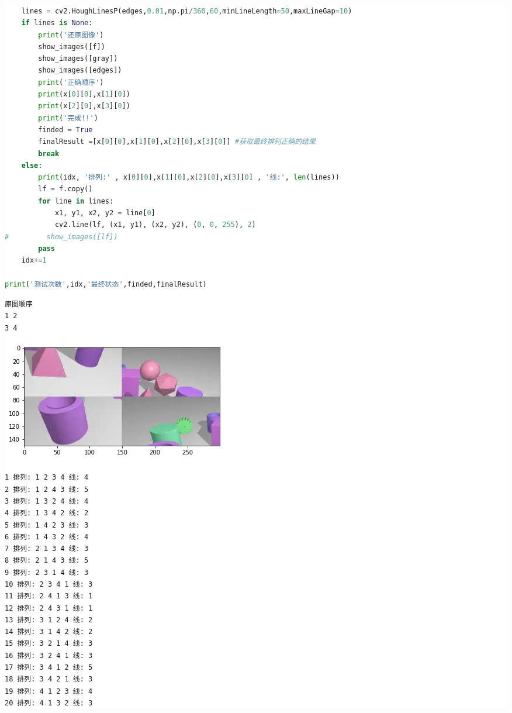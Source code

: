 ```python
    lines = cv2.HoughLinesP(edges,0.01,np.pi/360,60,minLineLength=50,maxLineGap=10)
    if lines is None:
        print('还原图像')
        show_images([f])
        show_images([gray])
        show_images([edges])
        print('正确顺序')
        print(x[0][0],x[1][0])
        print(x[2][0],x[3][0])
        print('完成!!')
        finded = True
        finalResult =[x[0][0],x[1][0],x[2][0],x[3][0]] #获取最终排列正确的结果
        break
    else:
        print(idx, '排列:' , x[0][0],x[1][0],x[2][0],x[3][0] , '线:', len(lines))
        lf = f.copy()
        for line in lines:
            x1, y1, x2, y2 = line[0]
            cv2.line(lf, (x1, y1), (x2, y2), (0, 0, 255), 2)
#         show_images([lf])
        pass
    idx+=1

print('测试次数',idx,'最终状态',finded,finalResult)
```
```shell
原图顺序
1 2
3 4
```

![png](docs/output_38_1.png)

```shell
1 排列: 1 2 3 4 线: 4
2 排列: 1 2 4 3 线: 5
3 排列: 1 3 2 4 线: 4
4 排列: 1 3 4 2 线: 2
5 排列: 1 4 2 3 线: 3
6 排列: 1 4 3 2 线: 4
7 排列: 2 1 3 4 线: 3
8 排列: 2 1 4 3 线: 5
9 排列: 2 3 1 4 线: 3
10 排列: 2 3 4 1 线: 3
11 排列: 2 4 1 3 线: 1
12 排列: 2 4 3 1 线: 1
13 排列: 3 1 2 4 线: 2
14 排列: 3 1 4 2 线: 2
15 排列: 3 2 1 4 线: 3
16 排列: 3 2 4 1 线: 3
17 排列: 3 4 1 2 线: 5
18 排列: 3 4 2 1 线: 3
19 排列: 4 1 2 3 线: 4
20 排列: 4 1 3 2 线: 3
```